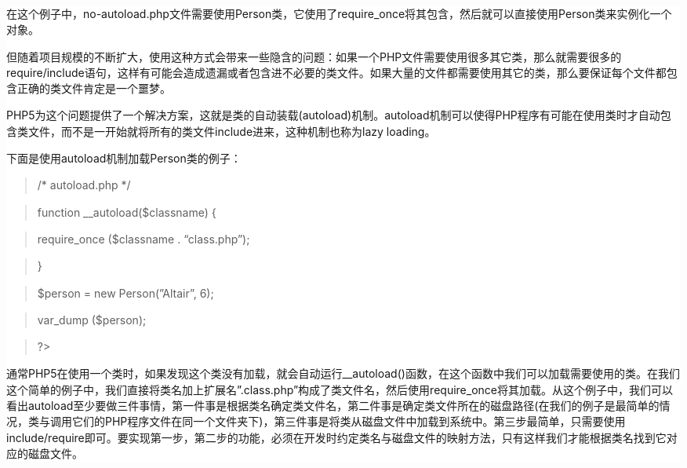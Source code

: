 在这个例子中，no-autoload.php文件需要使用Person类，它使用了require_once将其包含，然后就可以直接使用Person类来实例化一个对象。

但随着项目规模的不断扩大，使用这种方式会带来一些隐含的问题：如果一个PHP文件需要使用很多其它类，那么就需要很多的require/include语句，这样有可能会造成遗漏或者包含进不必要的类文件。如果大量的文件都需要使用其它的类，那么要保证每个文件都包含正确的类文件肯定是一个噩梦。

PHP5为这个问题提供了一个解决方案，这就是类的自动装载(autoload)机制。autoload机制可以使得PHP程序有可能在使用类时才自动包含类文件，而不是一开始就将所有的类文件include进来，这种机制也称为lazy loading。

下面是使用autoload机制加载Person类的例子：

>

> /* autoload.php */
>

>
>

>

>
>

> function __autoload($classname) {
>

>
>

> require_once ($classname . “class.php”);
>

>
>

> }
>

>
>

> $person = new Person(”Altair”, 6);
>

>
>

> var_dump ($person);
>

>
>

> ?>
>

通常PHP5在使用一个类时，如果发现这个类没有加载，就会自动运行__autoload()函数，在这个函数中我们可以加载需要使用的类。在我们这个简单的例子中，我们直接将类名加上扩展名”.class.php”构成了类文件名，然后使用require_once将其加载。从这个例子中，我们可以看出autoload至少要做三件事情，第一件事是根据类名确定类文件名，第二件事是确定类文件所在的磁盘路径(在我们的例子是最简单的情况，类与调用它们的PHP程序文件在同一个文件夹下)，第三件事是将类从磁盘文件中加载到系统中。第三步最简单，只需要使用include/require即可。要实现第一步，第二步的功能，必须在开发时约定类名与磁盘文件的映射方法，只有这样我们才能根据类名找到它对应的磁盘文件。
